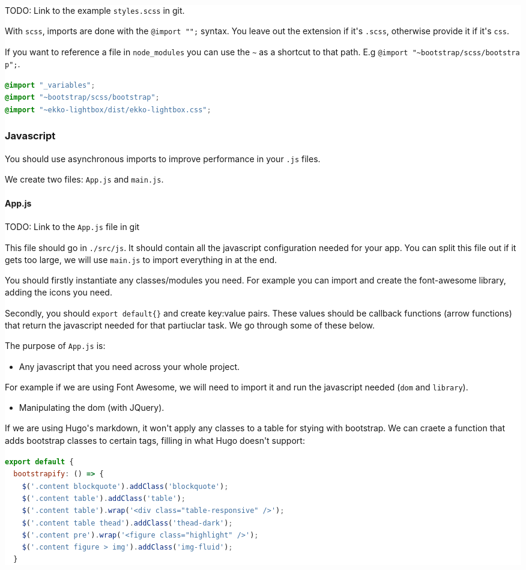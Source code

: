 TODO: Link to the example `styles.scss` in git.

With `scss`, imports are done with the `@import "";` syntax. You leave out the extension if it's `.scss`, otherwise provide it if it's `css`.

If you want to reference a file in `node_modules` you can use the `~` as a shortcut to that path. E.g `@import "~bootstrap/scss/bootstrap";`.

```scss
@import "_variables";
@import "~bootstrap/scss/bootstrap";
@import "~ekko-lightbox/dist/ekko-lightbox.css";
```

### Javascript

You should use asynchronous imports to improve performance in your `.js` files.

We create two files: `App.js` and `main.js`.

#### App.js

TODO: Link to the `App.js` file in git

This file should go in `./src/js`. It should contain all the javascript configuration needed for your app. You can split this file out if it gets too large, we will use `main.js` to import everything in at the end.

You should firstly instantiate any classes/modules you need. For example you can import and create the font-awesome library, adding the icons you need.

Secondly, you should `export default{}` and create key:value pairs. These values should be callback functions (arrow functions) that return the javascript needed for that partiuclar task. We go through some of these below.

The purpose of `App.js` is:

- Any javascript that you need across your whole project.

For example if we are using Font Awesome, we will need to import it and run the javascript needed (`dom` and `library`).

- Manipulating the dom (with JQuery).

If we are using Hugo's markdown, it won't apply any classes to a table for stying with bootstrap. We can craete a function that adds bootstrap classes to certain tags, filling in what Hugo doesn't support:

```javascript
export default {
  bootstrapify: () => {
    $('.content blockquote').addClass('blockquote');
    $('.content table').addClass('table');
    $('.content table').wrap('<div class="table-responsive" />');
    $('.content table thead').addClass('thead-dark');
    $('.content pre').wrap('<figure class="highlight" />');
    $('.content figure > img').addClass('img-fluid');
  }
```
